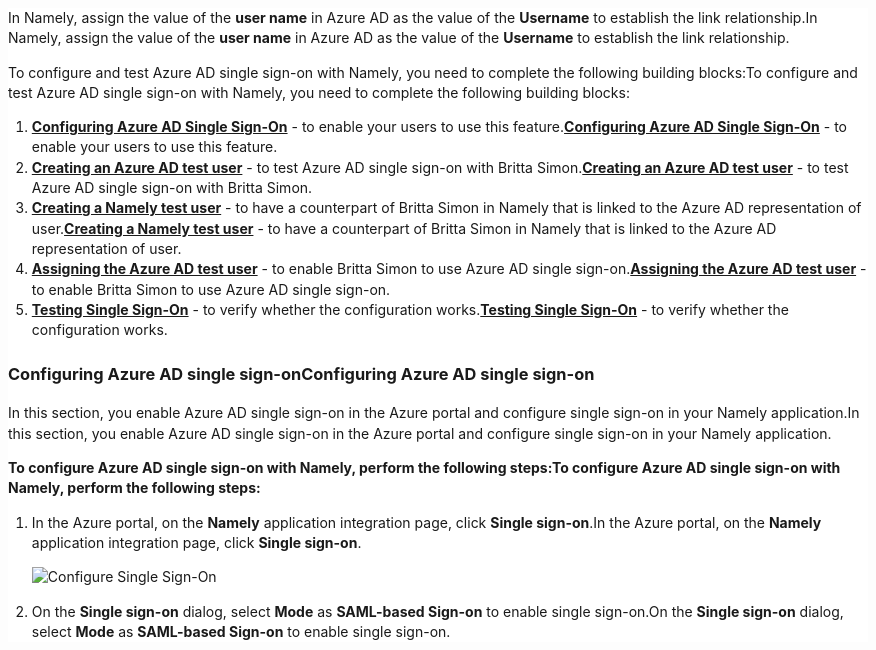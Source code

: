 <span data-ttu-id="7ec19-141">In Namely, assign the value of the **user name** in Azure AD as the value of the **Username** to establish the link relationship.</span><span class="sxs-lookup"><span data-stu-id="7ec19-141">In Namely, assign the value of the **user name** in Azure AD as the value of the **Username** to establish the link relationship.</span></span>

<span data-ttu-id="7ec19-142">To configure and test Azure AD single sign-on with Namely, you need to complete the following building blocks:</span><span class="sxs-lookup"><span data-stu-id="7ec19-142">To configure and test Azure AD single sign-on with Namely, you need to complete the following building blocks:</span></span>

1. <span data-ttu-id="7ec19-143">**[Configuring Azure AD Single Sign-On](#configuring-azure-ad-single-sign-on)** - to enable your users to use this feature.</span><span class="sxs-lookup"><span data-stu-id="7ec19-143">**[Configuring Azure AD Single Sign-On](#configuring-azure-ad-single-sign-on)** - to enable your users to use this feature.</span></span>
1. <span data-ttu-id="7ec19-144">**[Creating an Azure AD test user](#creating-an-azure-ad-test-user)** - to test Azure AD single sign-on with Britta Simon.</span><span class="sxs-lookup"><span data-stu-id="7ec19-144">**[Creating an Azure AD test user](#creating-an-azure-ad-test-user)** - to test Azure AD single sign-on with Britta Simon.</span></span>
1. <span data-ttu-id="7ec19-145">**[Creating a Namely test user](#creating-a-namely-test-user)** - to have a counterpart of Britta Simon in Namely that is linked to the Azure AD representation of user.</span><span class="sxs-lookup"><span data-stu-id="7ec19-145">**[Creating a Namely test user](#creating-a-namely-test-user)** - to have a counterpart of Britta Simon in Namely that is linked to the Azure AD representation of user.</span></span>
1. <span data-ttu-id="7ec19-146">**[Assigning the Azure AD test user](#assigning-the-azure-ad-test-user)** - to enable Britta Simon to use Azure AD single sign-on.</span><span class="sxs-lookup"><span data-stu-id="7ec19-146">**[Assigning the Azure AD test user](#assigning-the-azure-ad-test-user)** - to enable Britta Simon to use Azure AD single sign-on.</span></span>
1. <span data-ttu-id="7ec19-147">**[Testing Single Sign-On](#testing-single-sign-on)** - to verify whether the configuration works.</span><span class="sxs-lookup"><span data-stu-id="7ec19-147">**[Testing Single Sign-On](#testing-single-sign-on)** - to verify whether the configuration works.</span></span>

### <a name="configuring-azure-ad-single-sign-on"></a><span data-ttu-id="7ec19-148">Configuring Azure AD single sign-on</span><span class="sxs-lookup"><span data-stu-id="7ec19-148">Configuring Azure AD single sign-on</span></span>

<span data-ttu-id="7ec19-149">In this section, you enable Azure AD single sign-on in the Azure portal and configure single sign-on in your Namely application.</span><span class="sxs-lookup"><span data-stu-id="7ec19-149">In this section, you enable Azure AD single sign-on in the Azure portal and configure single sign-on in your Namely application.</span></span>

<span data-ttu-id="7ec19-150">**To configure Azure AD single sign-on with Namely, perform the following steps:**</span><span class="sxs-lookup"><span data-stu-id="7ec19-150">**To configure Azure AD single sign-on with Namely, perform the following steps:**</span></span>

1. <span data-ttu-id="7ec19-151">In the Azure portal, on the **Namely** application integration page, click **Single sign-on**.</span><span class="sxs-lookup"><span data-stu-id="7ec19-151">In the Azure portal, on the **Namely** application integration page, click **Single sign-on**.</span></span>

    ![Configure Single Sign-On][4]

1. <span data-ttu-id="7ec19-153">On the **Single sign-on** dialog, select **Mode** as **SAML-based Sign-on** to enable single sign-on.</span><span class="sxs-lookup"><span data-stu-id="7ec19-153">On the **Single sign-on** dialog, select **Mode** as **SAML-based Sign-on** to enable single sign-on.</span></span>
 

[1]: ./media/namely-tutorial/tutorial_general_01.png
[2]: ./media/namely-tutorial/tutorial_general_02.png
[3]: ./media/namely-tutorial/tutorial_general_03.png
[4]: ./media/namely-tutorial/tutorial_general_04.png
[100]: ./media/namely-tutorial/tutorial_general_100.png
[200]: ./media/namely-tutorial/tutorial_general_200.png
[201]: ./media/namely-tutorial/tutorial_general_201.png
[202]: ./media/namely-tutorial/tutorial_general_202.png
[203]: ./media/namely-tutorial/tutorial_general_203.png